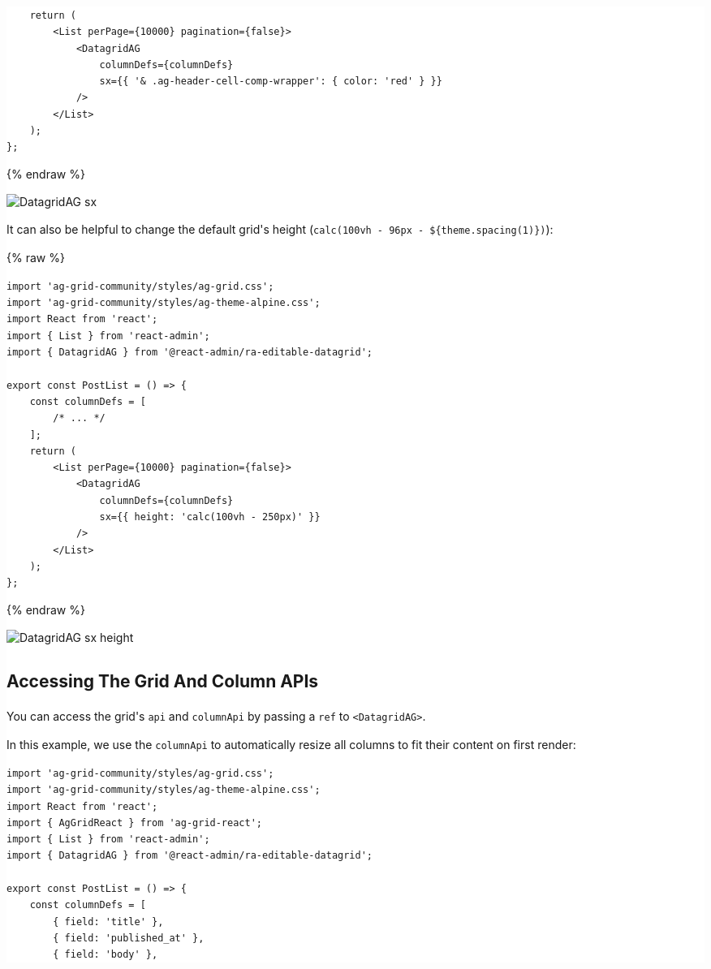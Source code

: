 ```tsx
    return (
        <List perPage={10000} pagination={false}>
            <DatagridAG
                columnDefs={columnDefs}
                sx={{ '& .ag-header-cell-comp-wrapper': { color: 'red' } }}
            />
        </List>
    );
};
```

{% endraw %}

![DatagridAG sx](https://marmelab.com/ra-enterprise/modules/assets/DatagridAG-sx.png)

It can also be helpful to change the default grid's height (`calc(100vh - 96px - ${theme.spacing(1)})`):

{% raw %}

```tsx
import 'ag-grid-community/styles/ag-grid.css';
import 'ag-grid-community/styles/ag-theme-alpine.css';
import React from 'react';
import { List } from 'react-admin';
import { DatagridAG } from '@react-admin/ra-editable-datagrid';

export const PostList = () => {
    const columnDefs = [
        /* ... */
    ];
    return (
        <List perPage={10000} pagination={false}>
            <DatagridAG
                columnDefs={columnDefs}
                sx={{ height: 'calc(100vh - 250px)' }}
            />
        </List>
    );
};
```

{% endraw %}

![DatagridAG sx height](https://marmelab.com/ra-enterprise/modules/assets/DatagridAG-sx-height.png)

## Accessing The Grid And Column APIs

You can access the grid's `api` and `columnApi` by passing a `ref` to `<DatagridAG>`.

In this example, we use the `columnApi` to automatically resize all columns to fit their content on first render:

```tsx
import 'ag-grid-community/styles/ag-grid.css';
import 'ag-grid-community/styles/ag-theme-alpine.css';
import React from 'react';
import { AgGridReact } from 'ag-grid-react';
import { List } from 'react-admin';
import { DatagridAG } from '@react-admin/ra-editable-datagrid';

export const PostList = () => {
    const columnDefs = [
        { field: 'title' },
        { field: 'published_at' },
        { field: 'body' },
```